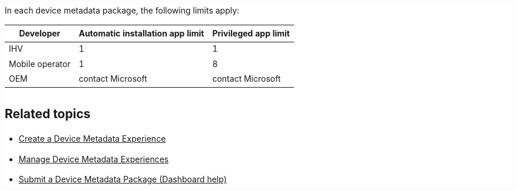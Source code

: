 In each device metadata package, the following limits apply:

|Developer|Automatic installation app limit|Privileged app limit|
|----|----|----|
|IHV|1|1|
|Mobile operator|1|8|
|OEM|contact Microsoft|contact Microsoft|

## Related topics

- [Create a Device Metadata Experience](create-a-device-metadata-experience.md)

- [Manage Device Metadata Experiences](manage-device-metadata-experiences.md)

- [Submit a Device Metadata Package (Dashboard help)](submit-a-device-metadata-package--dashboard-help-.md)
